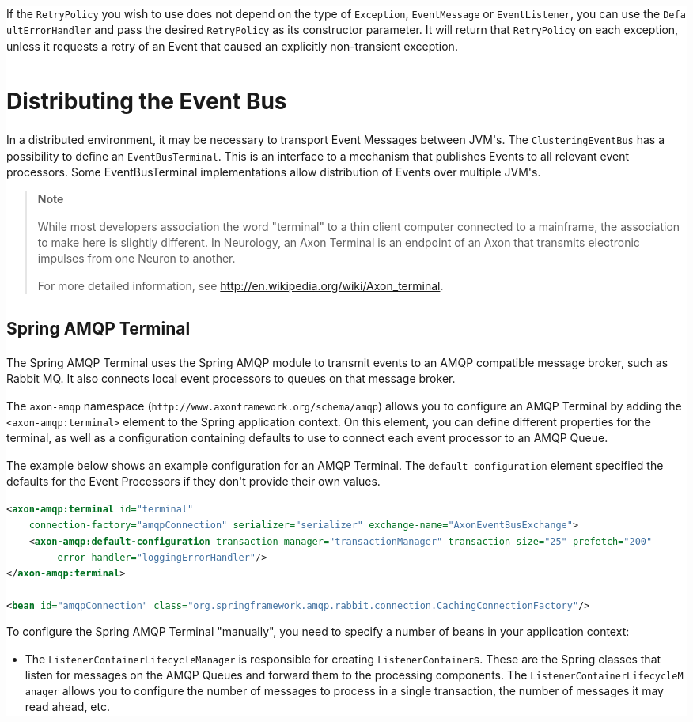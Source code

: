 
If the `RetryPolicy` you wish to use does not depend on the type of `Exception`, `EventMessage` or `EventListener`, you can use the `DefaultErrorHandler` and pass the desired `RetryPolicy` as its constructor parameter. It will return that `RetryPolicy` on each exception, unless it requests a retry of an Event that caused an explicitly non-transient exception.

# Distributing the Event Bus

In a distributed environment, it may be necessary to transport Event Messages between JVM's. The `ClusteringEventBus` has a possibility to define an `EventBusTerminal`. This is an interface to a mechanism that publishes Events to all relevant event processors. Some EventBusTerminal implementations allow distribution of Events over multiple JVM's.

> **Note**
> 
> While most developers association the word "terminal" to a thin client computer connected to a mainframe, the association to make here is slightly different. In Neurology, an Axon Terminal is an endpoint of an Axon that transmits electronic impulses from one Neuron to another.
> 
> For more detailed information, see [http:\/\/en.wikipedia.org\/wiki\/Axon\_terminal](http://en.wikipedia.org/wiki/Axon_terminal).

## Spring AMQP Terminal

The Spring AMQP Terminal uses the Spring AMQP module to transmit events to an AMQP compatible message broker, such as Rabbit MQ. It also connects local event processors to queues on that message broker.

The `axon-amqp` namespace \(`http://www.axonframework.org/schema/amqp`\) allows you to configure an AMQP Terminal by adding the `<axon-amqp:terminal>` element to the Spring application context. On this element, you can define different properties for the terminal, as well as a configuration containing defaults to use to connect each event processor to an AMQP Queue.

The example below shows an example configuration for an AMQP Terminal. The `default-configuration` element specified the defaults for the Event Processors if they don't provide their own values.

```xml
<axon-amqp:terminal id="terminal"
    connection-factory="amqpConnection" serializer="serializer" exchange-name="AxonEventBusExchange">
    <axon-amqp:default-configuration transaction-manager="transactionManager" transaction-size="25" prefetch="200"
         error-handler="loggingErrorHandler"/>
</axon-amqp:terminal>

<bean id="amqpConnection" class="org.springframework.amqp.rabbit.connection.CachingConnectionFactory"/>
```

To configure the Spring AMQP Terminal "manually", you need to specify a number of beans in your application context:

* The `ListenerContainerLifecycleManager` is responsible for creating `ListenerContainer`s. These are the Spring classes that listen for messages on the AMQP Queues and forward them to the processing components. The `ListenerContainerLifecycleManager` allows you to configure the number of messages to process in a single transaction, the number of messages it may read ahead, etc.
